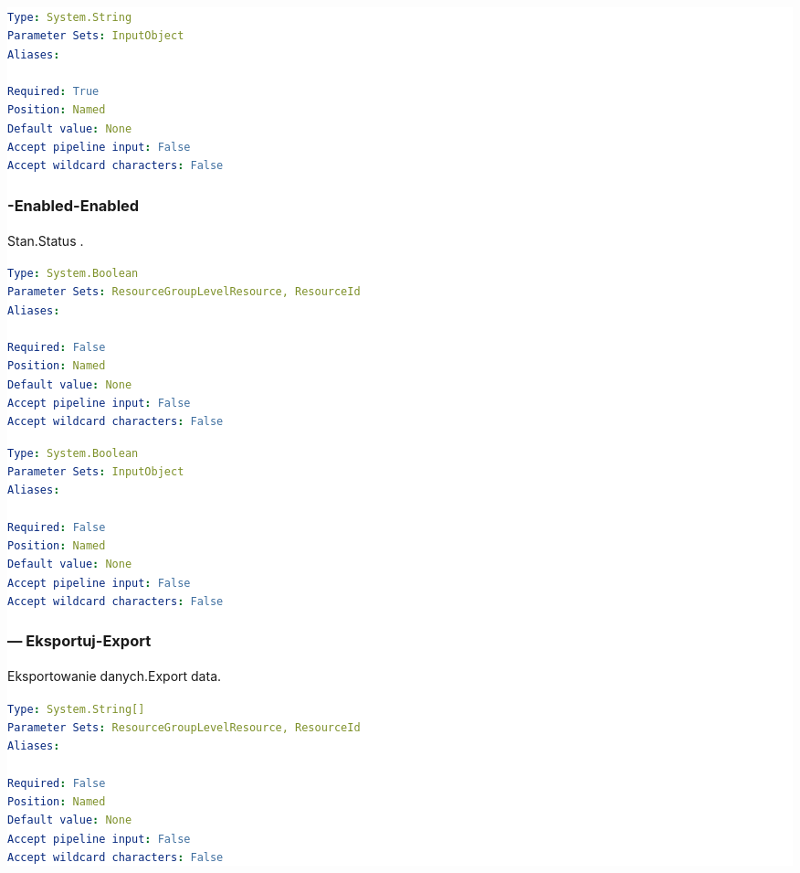 ```yaml
Type: System.String
Parameter Sets: InputObject
Aliases:

Required: True
Position: Named
Default value: None
Accept pipeline input: False
Accept wildcard characters: False
```

### <span data-ttu-id="1c90a-122">-Enabled</span><span class="sxs-lookup"><span data-stu-id="1c90a-122">-Enabled</span></span>
<span data-ttu-id="1c90a-123">Stan.</span><span class="sxs-lookup"><span data-stu-id="1c90a-123">Status .</span></span>

```yaml
Type: System.Boolean
Parameter Sets: ResourceGroupLevelResource, ResourceId
Aliases:

Required: False
Position: Named
Default value: None
Accept pipeline input: False
Accept wildcard characters: False
```

```yaml
Type: System.Boolean
Parameter Sets: InputObject
Aliases:

Required: False
Position: Named
Default value: None
Accept pipeline input: False
Accept wildcard characters: False
```

### <span data-ttu-id="1c90a-124">— Eksportuj</span><span class="sxs-lookup"><span data-stu-id="1c90a-124">-Export</span></span>
<span data-ttu-id="1c90a-125">Eksportowanie danych.</span><span class="sxs-lookup"><span data-stu-id="1c90a-125">Export data.</span></span>

```yaml
Type: System.String[]
Parameter Sets: ResourceGroupLevelResource, ResourceId
Aliases:

Required: False
Position: Named
Default value: None
Accept pipeline input: False
Accept wildcard characters: False
```
